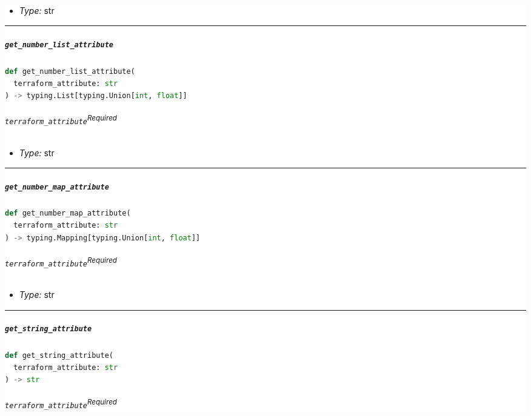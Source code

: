 - *Type:* str

---

##### `get_number_list_attribute` <a name="get_number_list_attribute" id="@cdktf/provider-vault.dataVaultGcpAuthBackendRole.DataVaultGcpAuthBackendRole.getNumberListAttribute"></a>

```python
def get_number_list_attribute(
  terraform_attribute: str
) -> typing.List[typing.Union[int, float]]
```

###### `terraform_attribute`<sup>Required</sup> <a name="terraform_attribute" id="@cdktf/provider-vault.dataVaultGcpAuthBackendRole.DataVaultGcpAuthBackendRole.getNumberListAttribute.parameter.terraformAttribute"></a>

- *Type:* str

---

##### `get_number_map_attribute` <a name="get_number_map_attribute" id="@cdktf/provider-vault.dataVaultGcpAuthBackendRole.DataVaultGcpAuthBackendRole.getNumberMapAttribute"></a>

```python
def get_number_map_attribute(
  terraform_attribute: str
) -> typing.Mapping[typing.Union[int, float]]
```

###### `terraform_attribute`<sup>Required</sup> <a name="terraform_attribute" id="@cdktf/provider-vault.dataVaultGcpAuthBackendRole.DataVaultGcpAuthBackendRole.getNumberMapAttribute.parameter.terraformAttribute"></a>

- *Type:* str

---

##### `get_string_attribute` <a name="get_string_attribute" id="@cdktf/provider-vault.dataVaultGcpAuthBackendRole.DataVaultGcpAuthBackendRole.getStringAttribute"></a>

```python
def get_string_attribute(
  terraform_attribute: str
) -> str
```

###### `terraform_attribute`<sup>Required</sup> <a name="terraform_attribute" id="@cdktf/provider-vault.dataVaultGcpAuthBackendRole.DataVaultGcpAuthBackendRole.getStringAttribute.parameter.terraformAttribute"></a>
